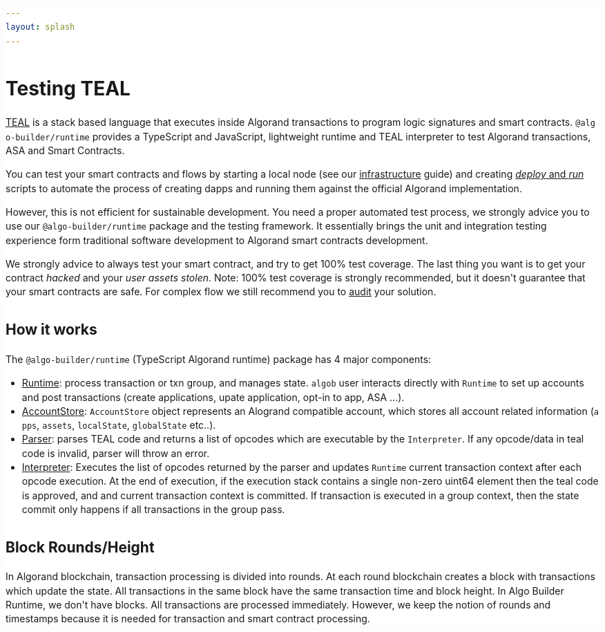 ```yaml
---
layout: splash
---
```


# Testing TEAL

[TEAL](https://developer.algorand.org/docs/reference/teal/specification/) is a stack based language that executes inside Algorand transactions to program logic signatures and smart contracts. `@algo-builder/runtime` provides a TypeScript and JavaScript, lightweight runtime and TEAL interpreter to test Algorand transactions, ASA and Smart Contracts.

You can test your smart contracts and flows by starting a local node (see our [infrastructure](https://github.com/scale-it/algo-builder/tree/master/infrastructure/README.md) guide) and creating [_deploy_ and _run_](<(./deployer.md)>) scripts to automate the process of creating dapps and running them against the official Algorand implementation.

However, this is not efficient for sustainable development. You need a proper automated test process, we strongly advice you to use our `@algo-builder/runtime` package and the testing framework. It essentially brings the unit and integration testing experience form traditional software development to Algorand smart contracts development.

We strongly advice to always test your smart contract, and try to get 100% test coverage. The last thing you want is to get your contract _hacked_ and your _user assets stolen_.
Note: 100% test coverage is strongly recommended, but it doesn't guarantee that your smart contracts are safe. For complex flow we still recommend you to [audit](https://algobuilder.dev/auditing.html) your solution.

## How it works

The `@algo-builder/runtime` (TypeScript Algorand runtime) package has 4 major components:

- [Runtime](https://scale-it.github.io/algo-builder/api/runtime/classes/runtime.html): process transaction or txn group, and manages state. `algob` user interacts directly with `Runtime` to set up accounts and post transactions (create applications, upate application, opt-in to app, ASA ...).
- [AccountStore](https://scale-it.github.io/algo-builder/api/runtime/classes/accountstore.html): `AccountStore` object represents an Alogrand compatible account, which stores all account related information (`apps`, `assets`, `localState`, `globalState` etc..).
- [Parser](https://scale-it.github.io/algo-builder/api/runtime/modules.html#parser): parses TEAL code and returns a list of opcodes which are executable by the `Interpreter`. If any opcode/data in teal code is invalid, parser will throw an error.
- [Interpreter](https://scale-it.github.io/algo-builder/api/runtime/classes/interpreter.html): Executes the list of opcodes returned by the parser and updates `Runtime` current transaction context after each opcode execution. At the end of execution, if the execution stack contains a single non-zero uint64 element then the teal code is approved, and and current transaction context is committed. If transaction is executed in a group context, then the state commit only happens if all transactions in the group pass.

## Block Rounds/Height

In Algorand blockchain, transaction processing is divided into rounds. At each round blockchain creates a block with transactions which update the state. All transactions in the same block have the same transaction time and block height.
In Algo Builder Runtime, we don't have blocks. All transactions are processed immediately.
However, we keep the notion of rounds and timestamps because it is needed for transaction and smart contract processing.
